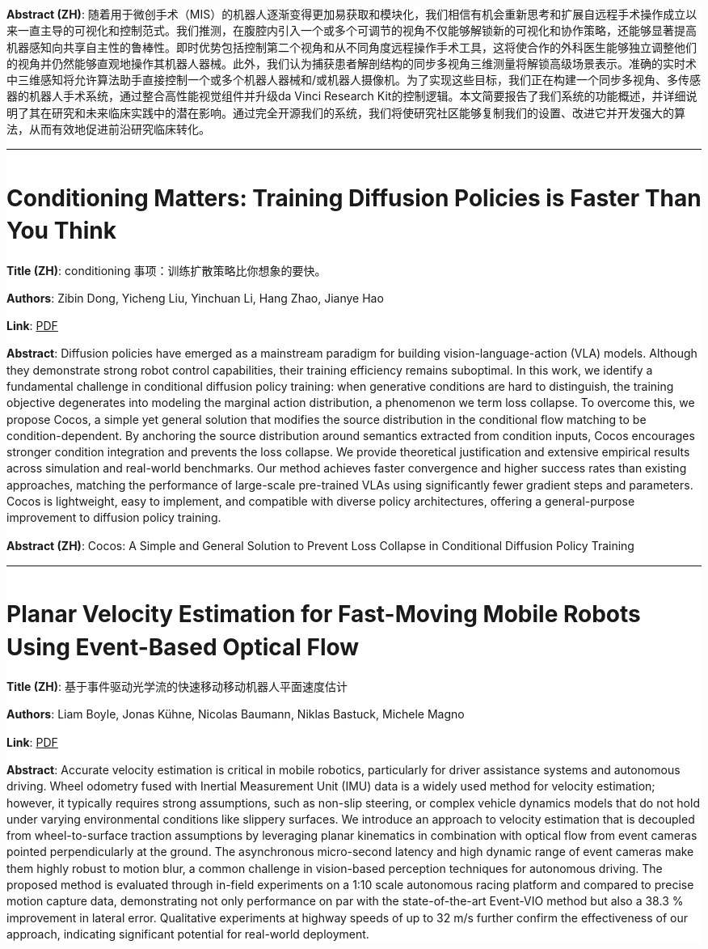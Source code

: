 **Abstract (ZH)**: 随着用于微创手术（MIS）的机器人逐渐变得更加易获取和模块化，我们相信有机会重新思考和扩展自远程手术操作成立以来一直主导的可视化和控制范式。我们推测，在腹腔内引入一个或多个可调节的视角不仅能够解锁新的可视化和协作策略，还能够显著提高机器感知向共享自主性的鲁棒性。即时优势包括控制第二个视角和从不同角度远程操作手术工具，这将使合作的外科医生能够独立调整他们的视角并仍然能够直观地操作其机器人器械。此外，我们认为捕获患者解剖结构的同步多视角三维测量将解锁高级场景表示。准确的实时术中三维感知将允许算法助手直接控制一个或多个机器人器械和/或机器人摄像机。为了实现这些目标，我们正在构建一个同步多视角、多传感器的机器人手术系统，通过整合高性能视觉组件并升级da Vinci Research Kit的控制逻辑。本文简要报告了我们系统的功能概述，并详细说明了其在研究和未来临床实践中的潜在影响。通过完全开源我们的系统，我们将使研究社区能够复制我们的设置、改进它并开发强大的算法，从而有效地促进前沿研究临床转化。 

---
# Conditioning Matters: Training Diffusion Policies is Faster Than You Think 

**Title (ZH)**: conditioning 事项：训练扩散策略比你想象的要快。 

**Authors**: Zibin Dong, Yicheng Liu, Yinchuan Li, Hang Zhao, Jianye Hao  

**Link**: [PDF](https://arxiv.org/pdf/2505.11123)  

**Abstract**: Diffusion policies have emerged as a mainstream paradigm for building vision-language-action (VLA) models. Although they demonstrate strong robot control capabilities, their training efficiency remains suboptimal. In this work, we identify a fundamental challenge in conditional diffusion policy training: when generative conditions are hard to distinguish, the training objective degenerates into modeling the marginal action distribution, a phenomenon we term loss collapse. To overcome this, we propose Cocos, a simple yet general solution that modifies the source distribution in the conditional flow matching to be condition-dependent. By anchoring the source distribution around semantics extracted from condition inputs, Cocos encourages stronger condition integration and prevents the loss collapse. We provide theoretical justification and extensive empirical results across simulation and real-world benchmarks. Our method achieves faster convergence and higher success rates than existing approaches, matching the performance of large-scale pre-trained VLAs using significantly fewer gradient steps and parameters. Cocos is lightweight, easy to implement, and compatible with diverse policy architectures, offering a general-purpose improvement to diffusion policy training. 

**Abstract (ZH)**: Cocos: A Simple and General Solution to Prevent Loss Collapse in Conditional Diffusion Policy Training 

---
# Planar Velocity Estimation for Fast-Moving Mobile Robots Using Event-Based Optical Flow 

**Title (ZH)**: 基于事件驱动光学流的快速移动移动机器人平面速度估计 

**Authors**: Liam Boyle, Jonas Kühne, Nicolas Baumann, Niklas Bastuck, Michele Magno  

**Link**: [PDF](https://arxiv.org/pdf/2505.11116)  

**Abstract**: Accurate velocity estimation is critical in mobile robotics, particularly for driver assistance systems and autonomous driving. Wheel odometry fused with Inertial Measurement Unit (IMU) data is a widely used method for velocity estimation; however, it typically requires strong assumptions, such as non-slip steering, or complex vehicle dynamics models that do not hold under varying environmental conditions like slippery surfaces. We introduce an approach to velocity estimation that is decoupled from wheel-to-surface traction assumptions by leveraging planar kinematics in combination with optical flow from event cameras pointed perpendicularly at the ground. The asynchronous micro-second latency and high dynamic range of event cameras make them highly robust to motion blur, a common challenge in vision-based perception techniques for autonomous driving. The proposed method is evaluated through in-field experiments on a 1:10 scale autonomous racing platform and compared to precise motion capture data, demonstrating not only performance on par with the state-of-the-art Event-VIO method but also a 38.3 % improvement in lateral error. Qualitative experiments at highway speeds of up to 32 m/s further confirm the effectiveness of our approach, indicating significant potential for real-world deployment. 
